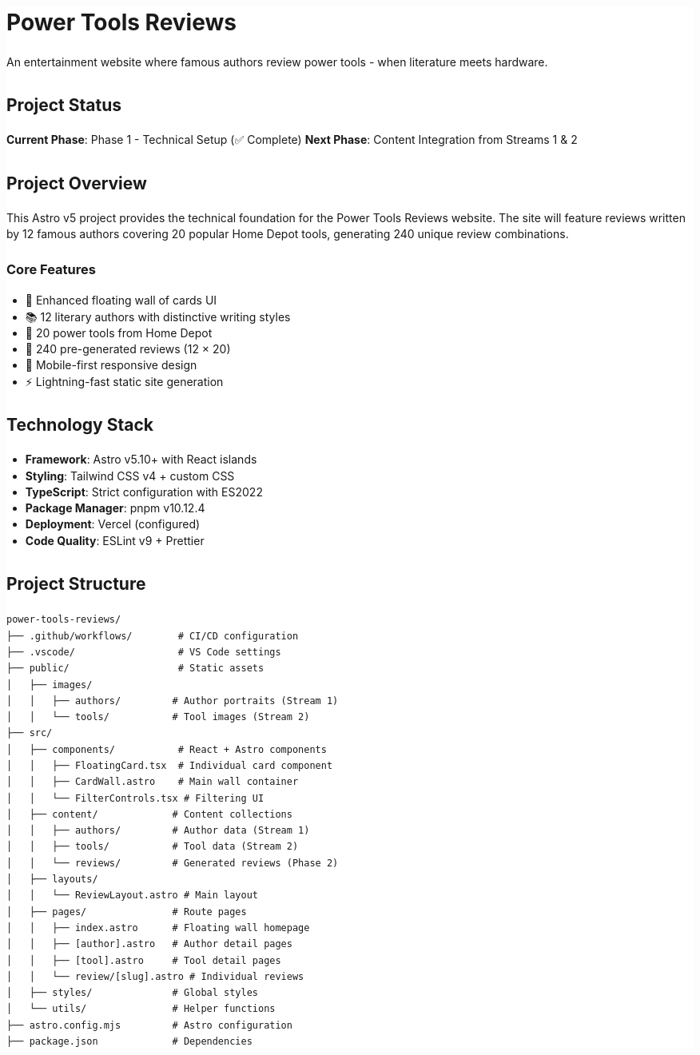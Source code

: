 # Power Tools Reviews

An entertainment website where famous authors review power tools - when literature meets hardware.

## Project Status

**Current Phase**: Phase 1 - Technical Setup (✅ Complete)
**Next Phase**: Content Integration from Streams 1 & 2

## Project Overview

This Astro v5 project provides the technical foundation for the Power Tools Reviews website. The site will feature reviews written by 12 famous authors covering 20 popular Home Depot tools, generating 240 unique review combinations.

### Core Features
- 🎨 Enhanced floating wall of cards UI
- 📚 12 literary authors with distinctive writing styles
- 🔧 20 power tools from Home Depot
- 📝 240 pre-generated reviews (12 × 20)
- 📱 Mobile-first responsive design
- ⚡ Lightning-fast static site generation

## Technology Stack

- **Framework**: Astro v5.10+ with React islands
- **Styling**: Tailwind CSS v4 + custom CSS
- **TypeScript**: Strict configuration with ES2022
- **Package Manager**: pnpm v10.12.4
- **Deployment**: Vercel (configured)
- **Code Quality**: ESLint v9 + Prettier

## Project Structure

```
power-tools-reviews/
├── .github/workflows/        # CI/CD configuration
├── .vscode/                  # VS Code settings
├── public/                   # Static assets
│   ├── images/
│   │   ├── authors/         # Author portraits (Stream 1)
│   │   └── tools/           # Tool images (Stream 2)
├── src/
│   ├── components/           # React + Astro components
│   │   ├── FloatingCard.tsx  # Individual card component
│   │   ├── CardWall.astro    # Main wall container
│   │   └── FilterControls.tsx # Filtering UI
│   ├── content/             # Content collections
│   │   ├── authors/         # Author data (Stream 1)
│   │   ├── tools/           # Tool data (Stream 2)
│   │   └── reviews/         # Generated reviews (Phase 2)
│   ├── layouts/
│   │   └── ReviewLayout.astro # Main layout
│   ├── pages/               # Route pages
│   │   ├── index.astro      # Floating wall homepage
│   │   ├── [author].astro   # Author detail pages
│   │   ├── [tool].astro     # Tool detail pages  
│   │   └── review/[slug].astro # Individual reviews
│   ├── styles/              # Global styles
│   └── utils/               # Helper functions
├── astro.config.mjs         # Astro configuration
├── package.json             # Dependencies
```
